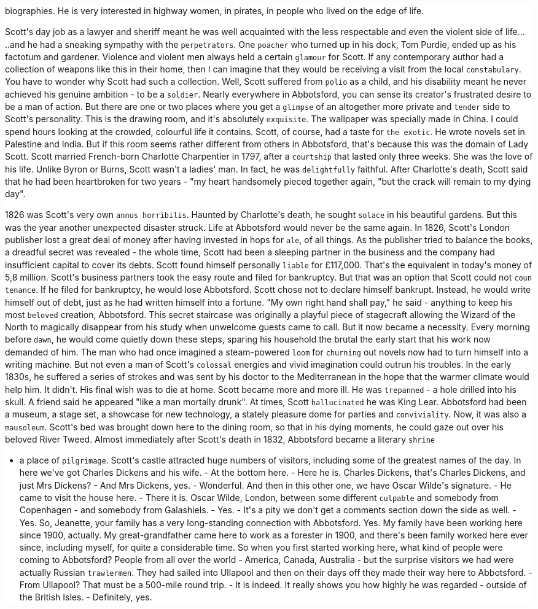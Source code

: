 biographies. He is very interested in highway women, in pirates, in people who lived on the edge of life. 

Scott's day job as a lawyer and sheriff meant he was well acquainted with the less respectable and even the violent side of life... ..and he had a sneaking sympathy with the `perpetrators`. One `poacher` who turned up in his dock, Tom Purdie, ended up as his factotum and gardener. Violence and violent men always held a certain `glamour` for Scott. If any contemporary author had a collection of weapons like this in their home, then I can imagine that they would be receiving a visit from the local `constabulary`. You have to wonder why Scott had such a collection. Well, Scott suffered from `polio` as a child, and his disability meant he never achieved his genuine ambition - to be a `soldier`. Nearly everywhere in Abbotsford, you can sense its creator's frustrated desire to be a man of action. But there are one or two places where you get a `glimpse` of an altogether more private and `tender` side to Scott's personality. This is the drawing room, and it's absolutely `exquisite`. The wallpaper was specially made in China. I could spend hours looking at the crowded, colourful life it contains. Scott, of course, had a taste for `the exotic`. He wrote novels set in Palestine and India. But if this room seems rather different from others in Abbotsford, that's because this was the domain of Lady Scott. Scott married French-born Charlotte Charpentier in 1797, after a `courtship` that lasted only three weeks. She was the love of his life. Unlike Byron or Burns, Scott wasn't a ladies' man. In fact, he was `delightfully` faithful. After Charlotte's death, Scott said that he had been heartbroken for two years - "my heart handsomely pieced together again, "but the crack will remain to my dying day". 

1826 was Scott's very own `annus horribilis`. Haunted by Charlotte's death, he sought `solace` in his beautiful gardens. But this was the year another unexpected disaster struck. Life at Abbotsford would never be the same again. In 1826, Scott's London publisher lost a great deal of money after having invested in hops for `ale`, of all things. As the publisher tried to balance the books, a dreadful secret was revealed - the whole time, Scott had been a sleeping partner in the business and the company had insufficient capital to cover its debts. Scott found himself personally `liable` for £117,000. That's the equivalent in today's money of 5,8 million. Scott's business partners took the easy route and filed for bankruptcy. But that was an option that Scott could not `countenance`. If he filed for bankruptcy, he would lose Abbotsford. Scott chose not to declare himself bankrupt. Instead, he would write himself out of debt, just as he had written himself into a fortune. "My own right hand shall pay," he said - anything to keep his most `beloved` creation, Abbotsford. This secret staircase was originally a playful piece of stagecraft allowing the Wizard of the North to magically disappear from his study when unwelcome guests came to call. But it now became a necessity. Every morning before `dawn`, he would come quietly down these steps, sparing his household the brutal the early start that his work now demanded of him. The man who had once imagined a steam-powered `loom` for `churning` out novels now had to turn himself into a writing machine. But not even a man of Scott's `colossal` energies and vivid imagination could outrun his troubles. In the early 1830s, he suffered a series of strokes and was sent by his doctor to the Mediterranean in the hope that the warmer climate would help him. It didn't. His final wish was to die at home. Scott became more and more ill. He was `trepanned` - a hole drilled into his skull. A friend said he appeared "like a man mortally drunk". At times, Scott `hallucinated` he was King Lear. Abbotsford had been a museum, a stage set, a showcase for new technology, a stately pleasure dome for parties and `conviviality`. Now, it was also a `mausoleum`. Scott's bed was brought down here to the dining room, so that in his dying moments, he could gaze out over his beloved River Tweed. Almost immediately after Scott's death in 1832, Abbotsford became a literary `shrine` 

- a place of `pilgrimage`. Scott's castle attracted huge numbers of visitors, including some of the greatest names of the day. In here we've got Charles Dickens and his wife. - At the bottom here. - Here he is. Charles Dickens, that's Charles Dickens, and just Mrs Dickens? - And Mrs Dickens, yes. - Wonderful. And then in this other one, we have Oscar Wilde's signature. - He came to visit the house here. - There it is. Oscar Wilde, London, between some different `culpable` and somebody from Copenhagen - and somebody from Galashiels. - Yes. - It's a pity we don't get a comments section down the side as well. - Yes. So, Jeanette, your family has a very long-standing connection with Abbotsford. Yes. My family have been working here since 1900, actually. My great-grandfather came here to work as a forester in 1900, and there's been family worked here ever since, including myself, for quite a considerable time. So when you first started working here, what kind of people were coming to Abbotsford? People from all over the world - America, Canada, Australia - but the surprise visitors we had were actually Russian `trawlermen`. They had sailed into Ullapool and then on their days off they made their way here to Abbotsford. - From Ullapool? That must be a 500-mile round trip. - It is indeed. It really shows you how highly he was regarded - outside of the British Isles. - Definitely, yes. 
